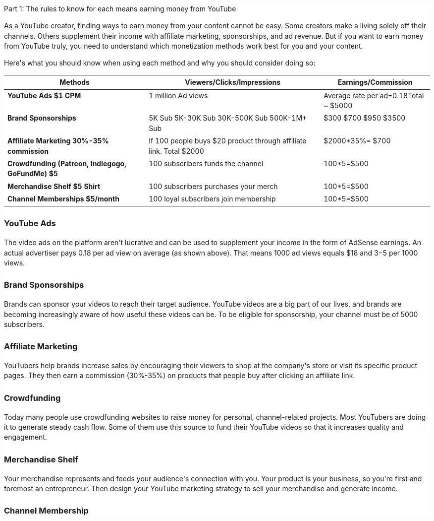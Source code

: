 Part 1: The rules to know for each means earning money from YouTube

As a YouTube creator, finding ways to earn money from your content cannot be easy. Some creators make a living solely off their channels. Others supplement their income with affiliate marketing, sponsorships, and ad revenue. But if you want to earn money from YouTube truly, you need to understand which monetization methods work best for you and your content.

Here's what you should know when using each method and why you should consider doing so:

| **Methods**                                        | **Viewers/Clicks/Impressions**                                     | **Earnings/Commission**                |
| -------------------------------------------------- | ------------------------------------------------------------------ | -------------------------------------- |
| **YouTube Ads $1 CPM**                             | 1 million Ad views                                                 | Average rate per ad=0.18Total \~ $5000 |
| **Brand Sponsorships**                             | 5K Sub 5K-30K Sub 30K-500K Sub 500K-1M+ Sub                        | $300 $700 $950 $3500                   |
| **Affiliate Marketing 30%-35% commission**         | If 100 people buys $20 product through affiliate link. Total $2000 | $2000\*35%= $700                       |
| **Crowdfunding (Patreon, Indiegogo, GoFundMe) $5** | 100 subscribers funds the channel                                  | 100\*5=$500                            |
| **Merchandise Shelf $5 Shirt**                     | 100 subscribers purchases your merch                               | 100\*5=$500                            |
| **Channel Memberships $5/month**                   | 100 loyal subscribers join membership                              | 100\*5=$500                            |

### YouTube Ads

The video ads on the platform aren't lucrative and can be used to supplement your income in the form of AdSense earnings. An actual advertiser pays 0.18 per ad view on average (as shown above). That means 1000 ad views equals $18 and $3-$5 per 1000 views.

### Brand Sponsorships

Brands can sponsor your videos to reach their target audience. YouTube videos are a big part of our lives, and brands are becoming increasingly aware of how useful these videos can be. To be eligible for sponsorship, your channel must be of 5000 subscribers.

### Affiliate Marketing

YouTubers help brands increase sales by encouraging their viewers to shop at the company's store or visit its specific product pages. They then earn a commission (30%-35%) on products that people buy after clicking an affiliate link.

### Crowdfunding

Today many people use crowdfunding websites to raise money for personal, channel-related projects. Most YouTubers are doing it to generate steady cash flow. Some of them use this source to fund their YouTube videos so that it increases quality and engagement.

### Merchandise Shelf

Your merchandise represents and feeds your audience's connection with you. Your product is your business, so you're first and foremost an entrepreneur. Then design your YouTube marketing strategy to sell your merchandise and generate income.

### Channel Membership
